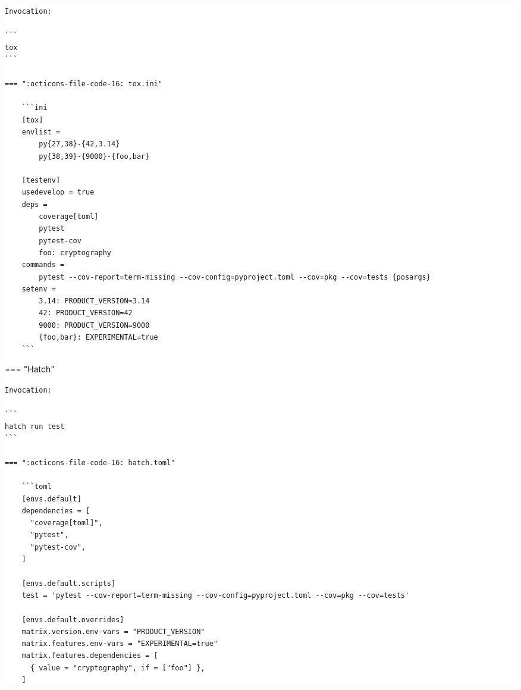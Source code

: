     Invocation:

    ```
    tox
    ```

    === ":octicons-file-code-16: tox.ini"

        ```ini
        [tox]
        envlist =
            py{27,38}-{42,3.14}
            py{38,39}-{9000}-{foo,bar}

        [testenv]
        usedevelop = true
        deps =
            coverage[toml]
            pytest
            pytest-cov
            foo: cryptography
        commands =
            pytest --cov-report=term-missing --cov-config=pyproject.toml --cov=pkg --cov=tests {posargs}
        setenv =
            3.14: PRODUCT_VERSION=3.14
            42: PRODUCT_VERSION=42
            9000: PRODUCT_VERSION=9000
            {foo,bar}: EXPERIMENTAL=true
        ```

=== "Hatch"

    Invocation:

    ```
    hatch run test
    ```

    === ":octicons-file-code-16: hatch.toml"

        ```toml
        [envs.default]
        dependencies = [
          "coverage[toml]",
          "pytest",
          "pytest-cov",
        ]

        [envs.default.scripts]
        test = 'pytest --cov-report=term-missing --cov-config=pyproject.toml --cov=pkg --cov=tests'

        [envs.default.overrides]
        matrix.version.env-vars = "PRODUCT_VERSION"
        matrix.features.env-vars = "EXPERIMENTAL=true"
        matrix.features.dependencies = [
          { value = "cryptography", if = ["foo"] },
        ]
